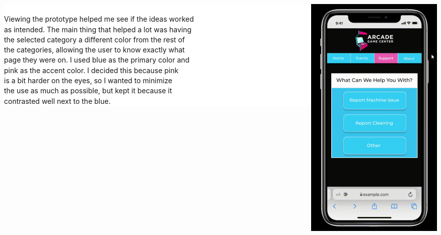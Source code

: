 <img align="right" width="250" src="/assets/img/a-s-hifi-prototype.gif" alt="Arcade Support High Fidelity Prototype">

<br>Viewing the prototype helped me see if the ideas worked 
<br>as intended. The main thing that helped a lot was having 
<br>the selected category a different color from the rest of 
<br>the categories, allowing the user to know exactly what 
<br>page they were on. I used blue as the primary color and 
<br>pink as the accent color. I decided this because pink 
<br>is a bit harder on the eyes, so I wanted to minimize
<br>the use as much as possible, but kept it because it 
<br>contrasted well next to the blue.
